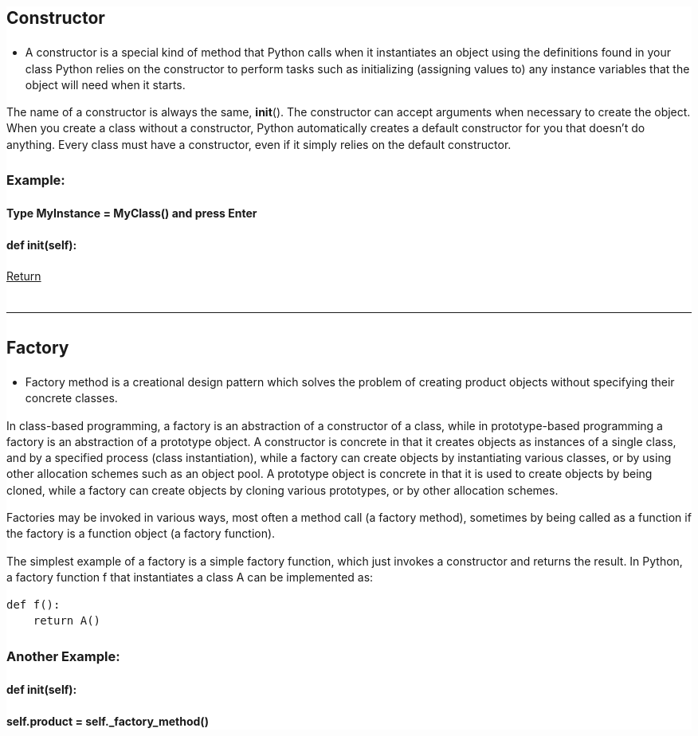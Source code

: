 ## Constructor
- A constructor is a special kind of method that Python calls when it instantiates an object using the definitions found in your class
Python relies on the constructor to perform tasks such as initializing (assigning values to) any instance variables that the object will need when it starts.

The name of a constructor is always the same, __init__(). The constructor can accept arguments when necessary to create the object. When you create a class without a constructor, Python automatically creates a default constructor for you that doesn’t do anything. Every class must have a constructor, even if it simply relies on the default constructor.

### Example:
#### Type MyInstance = MyClass() and press Enter
#### def __init__(self):
</a>

<a href="#top">Return</a>
<br>
<br>
___________________________________________________________________________________________________________________________________

<a name="vi"> 
  
## Factory
- Factory method is a creational design pattern which solves the problem of creating product objects without specifying their concrete classes. 

In class-based programming, a factory is an abstraction of a constructor of a class, while in prototype-based programming a factory is an abstraction of a prototype object. A constructor is concrete in that it creates objects as instances of a single class, and by a specified process (class instantiation), while a factory can create objects by instantiating various classes, or by using other allocation schemes such as an object pool. A prototype object is concrete in that it is used to create objects by being cloned, while a factory can create objects by cloning various prototypes, or by other allocation schemes.

Factories may be invoked in various ways, most often a method call (a factory method), sometimes by being called as a function if the factory is a function object (a factory function). 

The simplest example of a factory is a simple factory function, which just invokes a constructor and returns the result. In Python, a factory function f that instantiates a class A can be implemented as:
<pre>
def f():
    return A()
</pre>

### Another Example:
####   def __init__(self):
####  self.product = self._factory_method()
</a>
